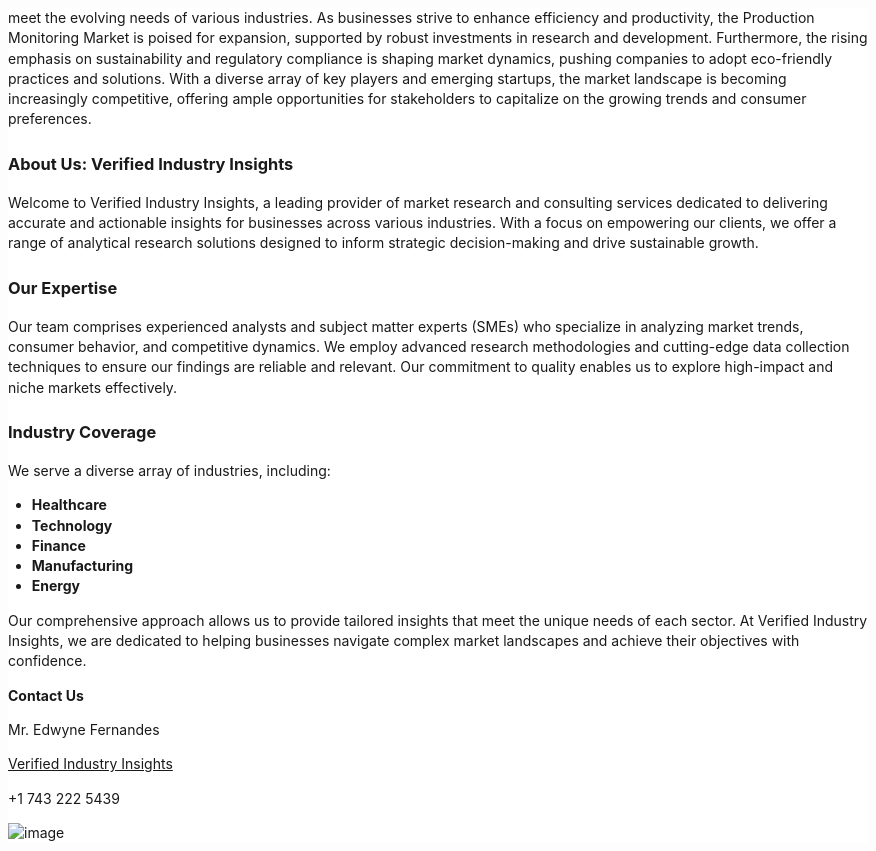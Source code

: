 meet the evolving needs of various industries. As businesses strive to enhance efficiency and productivity, the Production Monitoring Market is poised for expansion, supported by robust investments in research and development. Furthermore, the rising emphasis on sustainability and regulatory compliance is shaping market dynamics, pushing companies to adopt eco-friendly practices and solutions. With a diverse array of key players and emerging startups, the market landscape is becoming increasingly competitive, offering ample opportunities for stakeholders to capitalize on the growing trends and consumer preferences.</p><h3>About Us: Verified Industry Insights</h3><p>Welcome to Verified Industry Insights, a leading provider of market research and consulting services dedicated to delivering accurate and actionable insights for businesses across various industries. With a focus on empowering our clients, we offer a range of analytical research solutions designed to inform strategic decision-making and drive sustainable growth.</p><h3>Our Expertise</h3><p>Our team comprises experienced analysts and subject matter experts (SMEs) who specialize in analyzing market trends, consumer behavior, and competitive dynamics. We employ advanced research methodologies and cutting-edge data collection techniques to ensure our findings are reliable and relevant. Our commitment to quality enables us to explore high-impact and niche markets effectively.</p><h3>Industry Coverage</h3><p>We serve a diverse array of industries, including:</p><ul><li><strong>Healthcare</strong></li><li><strong>Technology</strong></li><li><strong>Finance</strong></li><li><strong>Manufacturing</strong></li><li><strong>Energy</strong></li></ul><p>Our comprehensive approach allows us to provide tailored insights that meet the unique needs of each sector. At Verified Industry Insights, we are dedicated to helping businesses navigate complex market landscapes and achieve their objectives with confidence.</p><p><strong>Contact Us</strong></p><p>Mr. Edwyne Fernandes</p><p><a href="https://www.verifiedindustryinsights.com/">Verified Industry Insights</a></p><p>+1 743 222 5439</p>
![image](https://github.com/user-attachments/assets/c8cbb1b0-1956-468a-be26-2d1902ec678d)
